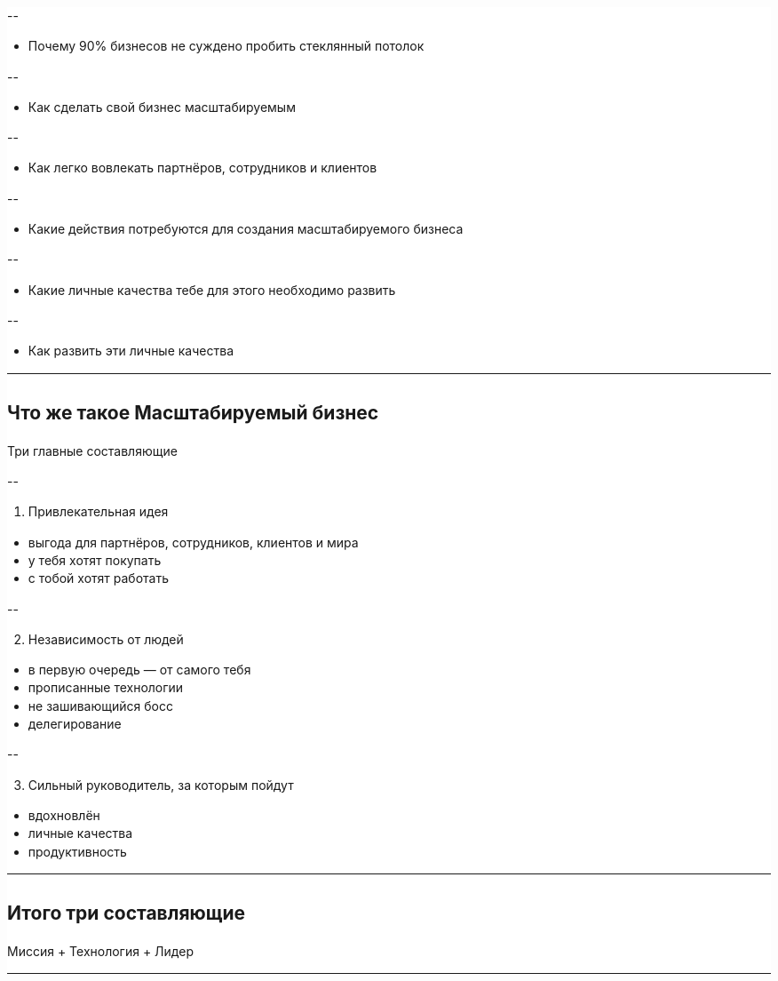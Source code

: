 --

- Почему 90% бизнесов не суждено пробить стеклянный потолок

--

- Как сделать свой бизнес масштабируемым

--

- Как легко вовлекать партнёров, сотрудников и клиентов

--

- Какие действия потребуются для создания масштабируемого бизнеса

--

- Какие личные качества тебе для этого необходимо развить

--

- Как развить эти личные качества

---

## Что же такое Масштабируемый бизнес

Три главные составляющие

--

1. Привлекательная идея
  - выгода для партнёров, сотрудников, клиентов и мира
  - у тебя хотят покупать
  - с тобой хотят работать

--

2. Независимость от людей
  - в первую очередь — от самого тебя
  - прописанные технологии
  - не зашивающийся босс
  - делегирование

--

3. Сильный руководитель, за которым пойдут
  - вдохновлён
  - личные качества
  - продуктивность

---

## Итого три составляющие

Миссия + Технология + Лидер

---
